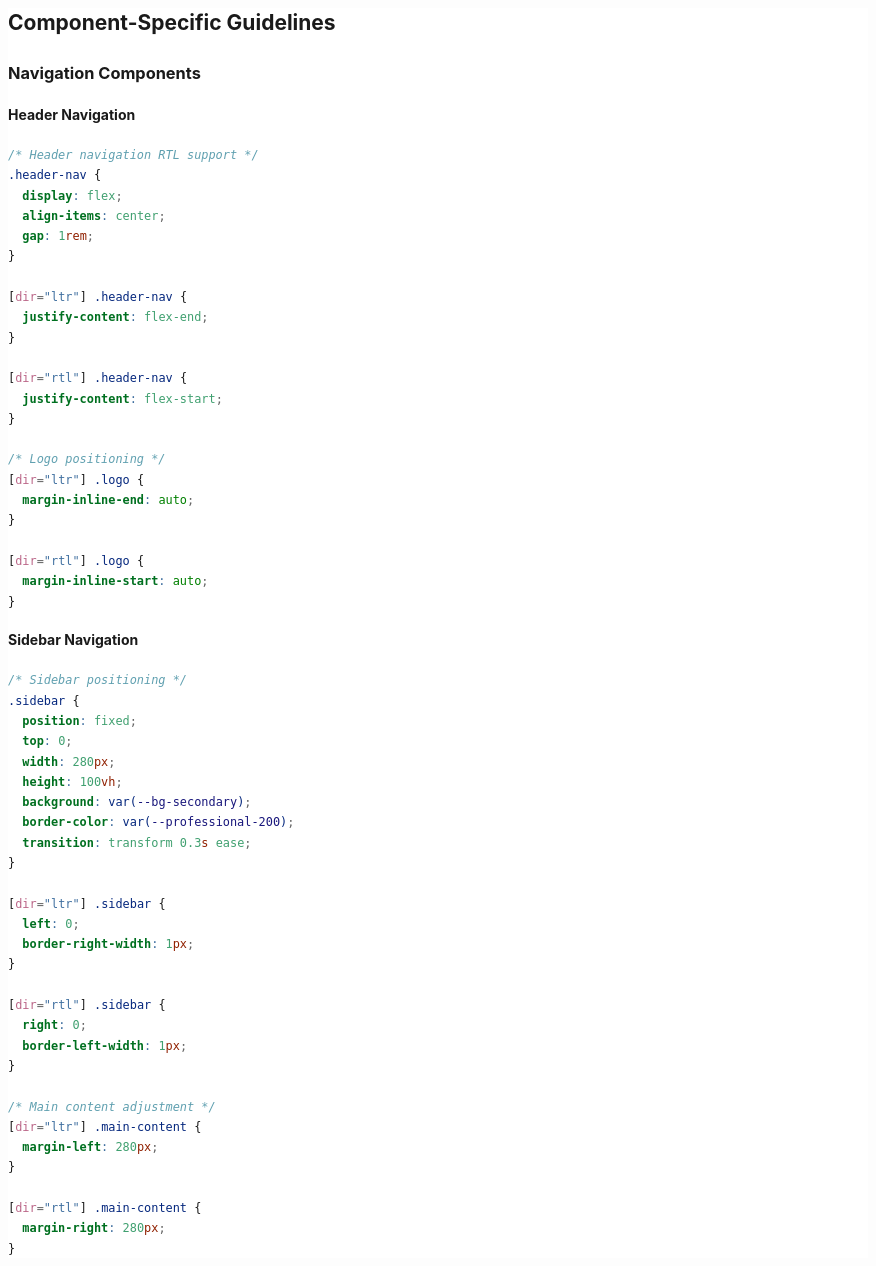## Component-Specific Guidelines

### Navigation Components

#### Header Navigation
```css
/* Header navigation RTL support */
.header-nav {
  display: flex;
  align-items: center;
  gap: 1rem;
}

[dir="ltr"] .header-nav {
  justify-content: flex-end;
}

[dir="rtl"] .header-nav {
  justify-content: flex-start;
}

/* Logo positioning */
[dir="ltr"] .logo {
  margin-inline-end: auto;
}

[dir="rtl"] .logo {
  margin-inline-start: auto;
}
```

#### Sidebar Navigation
```css
/* Sidebar positioning */
.sidebar {
  position: fixed;
  top: 0;
  width: 280px;
  height: 100vh;
  background: var(--bg-secondary);
  border-color: var(--professional-200);
  transition: transform 0.3s ease;
}

[dir="ltr"] .sidebar {
  left: 0;
  border-right-width: 1px;
}

[dir="rtl"] .sidebar {
  right: 0;
  border-left-width: 1px;
}

/* Main content adjustment */
[dir="ltr"] .main-content {
  margin-left: 280px;
}

[dir="rtl"] .main-content {
  margin-right: 280px;
}
```
